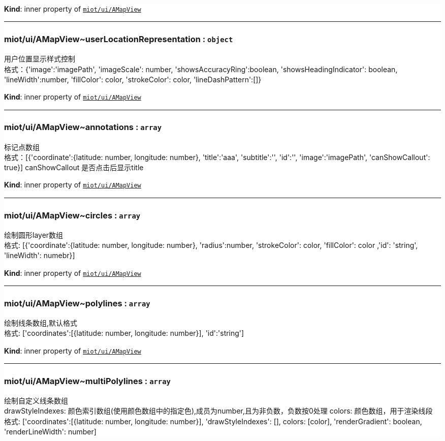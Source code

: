 **Kind**: inner property of [<code>miot/ui/AMapView</code>](#module_miot/ui/AMapView)  

* * *

<a name="module_miot/ui/AMapView..userLocationRepresentation"></a>

### miot/ui/AMapView~userLocationRepresentation : <code>object</code>
用户位置显示样式控制  
格式：{'image':'imagePath', 'imageScale': number, 'showsAccuracyRing':boolean, 'showsHeadingIndicator': boolean, 'lineWidth':number, 'fillColor': color, 'strokeColor': color, 'lineDashPattern':[]}

**Kind**: inner property of [<code>miot/ui/AMapView</code>](#module_miot/ui/AMapView)  

* * *

<a name="module_miot/ui/AMapView..annotations"></a>

### miot/ui/AMapView~annotations : <code>array</code>
标记点数组  
格式：[{'coordinate':{latitude: number, longitude: number}, 'title':'aaa', 'subtitle':'', 'id':'', 'image':'imagePath', 'canShowCallout': true}]
canShowCallout 是否点击后显示title

**Kind**: inner property of [<code>miot/ui/AMapView</code>](#module_miot/ui/AMapView)  

* * *

<a name="module_miot/ui/AMapView..circles"></a>

### miot/ui/AMapView~circles : <code>array</code>
绘制圆形layer数组  
格式: [{'coordinate':{latitude: number, longitude: number}, 'radius':number, 'strokeColor': color, 'fillColor': color ,'id': 'string', 'lineWidth': numebr}]

**Kind**: inner property of [<code>miot/ui/AMapView</code>](#module_miot/ui/AMapView)  

* * *

<a name="module_miot/ui/AMapView..polylines"></a>

### miot/ui/AMapView~polylines : <code>array</code>
绘制线条数组,默认格式  
格式: ['coordinates':[{latitude: number, longitude: number}], 'id':'string']

**Kind**: inner property of [<code>miot/ui/AMapView</code>](#module_miot/ui/AMapView)  

* * *

<a name="module_miot/ui/AMapView..multiPolylines"></a>

### miot/ui/AMapView~multiPolylines : <code>array</code>
绘制自定义线条数组  
drawStyleIndexes: 颜色索引数组(使用颜色数组中的指定色),成员为number,且为非负数，负数按0处理
colors: 颜色数组，用于渲染线段
格式: ['coordinates':[{latitude: number, longitude: number}], 'drawStyleIndexes': [], colors: [color], 'renderGradient': boolean, 'renderLineWidth': number]

